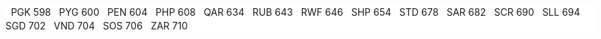 <td> </td></tr>
<tr>
<td>PGK</td>
<td>598</td>
<td> </td></tr>
<tr>
<td>PYG</td>
<td>600</td>
<td> </td></tr>
<tr>
<td>PEN</td>
<td>604</td>
<td> </td></tr>
<tr>
<td>PHP</td>
<td>608</td>
<td> </td></tr>
<tr>
<td>QAR</td>
<td>634</td>
<td> </td></tr>
<tr>
<td>RUB</td>
<td>643</td>
<td> </td></tr>
<tr>
<td>RWF</td>
<td>646</td>
<td> </td></tr>
<tr>
<td>SHP</td>
<td>654</td>
<td> </td></tr>
<tr>
<td>STD</td>
<td>678</td>
<td> </td></tr>
<tr>
<td>SAR</td>
<td>682</td>
<td> </td></tr>
<tr>
<td>SCR</td>
<td>690</td>
<td> </td></tr>
<tr>
<td>SLL</td>
<td>694</td>
<td> </td></tr>
<tr>
<td>SGD</td>
<td>702</td>
<td> </td></tr>
<tr>
<td>VND</td>
<td>704</td>
<td> </td></tr>
<tr>
<td>SOS</td>
<td>706</td>
<td> </td></tr>
<tr>
<td>ZAR</td>
<td>710</td>